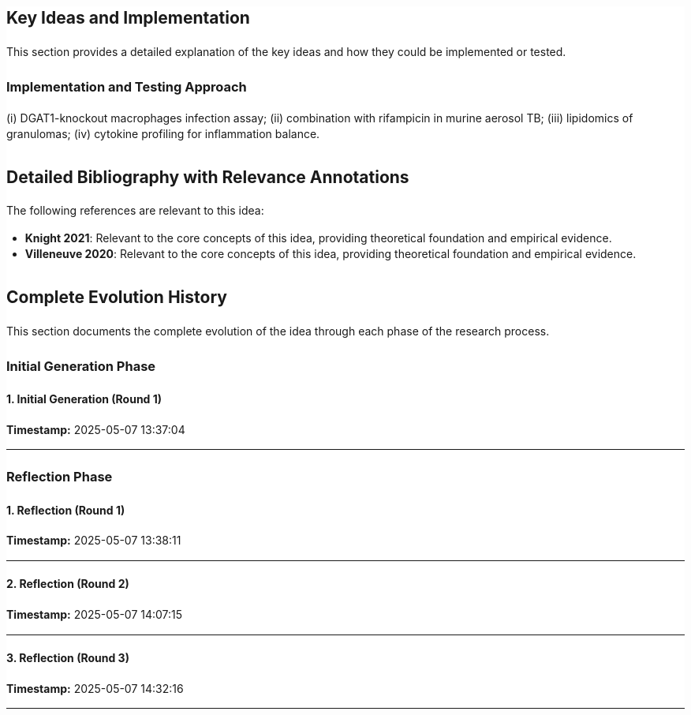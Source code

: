 ## Key Ideas and Implementation

This section provides a detailed explanation of the key ideas and how they could be implemented or tested.

### Implementation and Testing Approach

(i) DGAT1-knockout macrophages infection assay; (ii) combination with rifampicin in murine aerosol TB; (iii) lipidomics of granulomas; (iv) cytokine profiling for inflammation balance.


## Detailed Bibliography with Relevance Annotations

The following references are relevant to this idea:

- **Knight 2021**: Relevant to the core concepts of this idea, providing theoretical foundation and empirical evidence.
- **Villeneuve 2020**: Relevant to the core concepts of this idea, providing theoretical foundation and empirical evidence.
## Complete Evolution History

This section documents the complete evolution of the idea through each phase of the research process.

### Initial Generation Phase

#### 1. Initial Generation (Round 1)
**Timestamp:** 2025-05-07 13:37:04



---

### Reflection Phase

#### 1. Reflection (Round 1)
**Timestamp:** 2025-05-07 13:38:11



---

#### 2. Reflection (Round 2)
**Timestamp:** 2025-05-07 14:07:15



---

#### 3. Reflection (Round 3)
**Timestamp:** 2025-05-07 14:32:16



---
